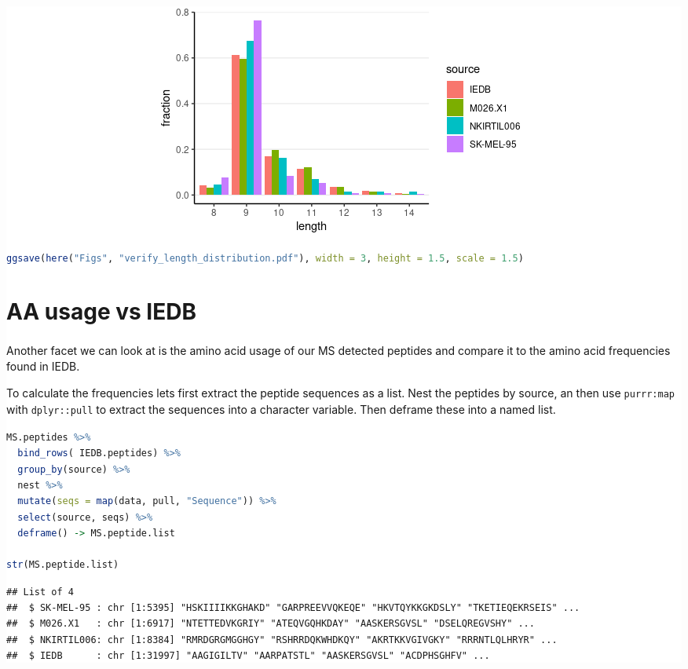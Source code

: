 <img src="1-verify_HLA_ligands_files/figure-gfm/length_distribution-1.png" style="display: block; margin: auto;" />

``` r
ggsave(here("Figs", "verify_length_distribution.pdf"), width = 3, height = 1.5, scale = 1.5)
```

# AA usage vs IEDB

Another facet we can look at is the amino acid usage of our MS detected
peptides and compare it to the amino acid frequencies found in IEDB.

To calculate the frequencies lets first extract the peptide sequences as
a list. Nest the peptides by source, an then use `purrr:map` with
`dplyr::pull` to extract the sequences into a character variable. Then
deframe these into a named list.

``` r
MS.peptides %>% 
  bind_rows( IEDB.peptides) %>% 
  group_by(source) %>%
  nest %>% 
  mutate(seqs = map(data, pull, "Sequence")) %>% 
  select(source, seqs) %>% 
  deframe() -> MS.peptide.list

str(MS.peptide.list)
```

    ## List of 4
    ##  $ SK-MEL-95 : chr [1:5395] "HSKIIIIKKGHAKD" "GARPREEVVQKEQE" "HKVTQYKKGKDSLY" "TKETIEQEKRSEIS" ...
    ##  $ M026.X1   : chr [1:6917] "NTETTEDVKGRIY" "ATEQVGQHKDAY" "AASKERSGVSL" "DSELQREGVSHY" ...
    ##  $ NKIRTIL006: chr [1:8384] "RMRDGRGMGGHGY" "RSHRRDQKWHDKQY" "AKRTKKVGIVGKY" "RRRNTLQLHRYR" ...
    ##  $ IEDB      : chr [1:31997] "AAGIGILTV" "AARPATSTL" "AASKERSGVSL" "ACDPHSGHFV" ...
